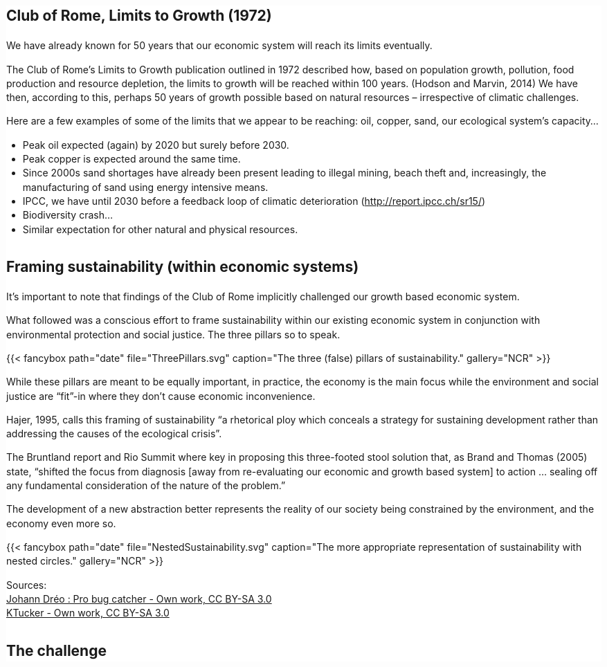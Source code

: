 ## Club of Rome, Limits to Growth (1972)

We have already known for 50 years that our economic system will reach its limits eventually.

The Club of Rome’s Limits to Growth publication outlined in 1972 described how,
based on population growth, pollution, food production and resource depletion, the limits to growth will be reached within 100 years. (Hodson and Marvin, 2014)
We have then, according to this, perhaps 50 years of growth possible based on natural resources – irrespective of climatic challenges.

Here are a few examples of some of the limits that we appear to be reaching: oil, copper, sand, our ecological system’s capacity…

* Peak oil expected (again) by 2020 but surely before 2030.
* Peak copper is expected around the same time.
* Since 2000s sand shortages have already been present leading to illegal mining, beach theft and, increasingly, the manufacturing of sand using energy intensive means.
* IPCC, we have until 2030 before a feedback loop of climatic deterioration (http://report.ipcc.ch/sr15/)
* Biodiversity crash…
* Similar expectation for other natural and physical resources.

## Framing sustainability (within economic systems)

It’s important to note that findings of the Club of Rome implicitly challenged our growth based economic system.

What followed was a conscious effort to frame sustainability within our existing economic system in conjunction with environmental protection and social justice. The three pillars so to speak.

{{< fancybox path="date" file="ThreePillars.svg" caption="The three (false) pillars of sustainability." gallery="NCR" >}}

While these pillars are meant to be equally important, in practice, the economy is the main focus while the environment and social justice are “fit”-in where they don’t cause economic inconvenience.

Hajer, 1995, calls this framing of sustainability “a rhetorical ploy which conceals a strategy for sustaining development rather than addressing the causes of the ecological crisis”.

The Bruntland report and Rio Summit where key in proposing this three-footed stool solution that, as Brand and Thomas (2005) state, “shifted the focus from diagnosis [away from re-evaluating our economic and growth based system] to action … sealing off any fundamental consideration of the nature of the problem.”

The development of a new abstraction better represents the reality of our society being constrained by the environment, and the economy even more so.

{{< fancybox path="date" file="NestedSustainability.svg" caption="The more appropriate representation of sustainability with nested circles." gallery="NCR" >}}

Sources:  
[Johann Dréo : Pro bug catcher - Own work, CC BY-SA 3.0](https://commons.wikimedia.org/w/index.php?curid=1587372)  
[KTucker - Own work, CC BY-SA 3.0](https://commons.wikimedia.org/w/index.php?curid=17030898)

## The challenge
